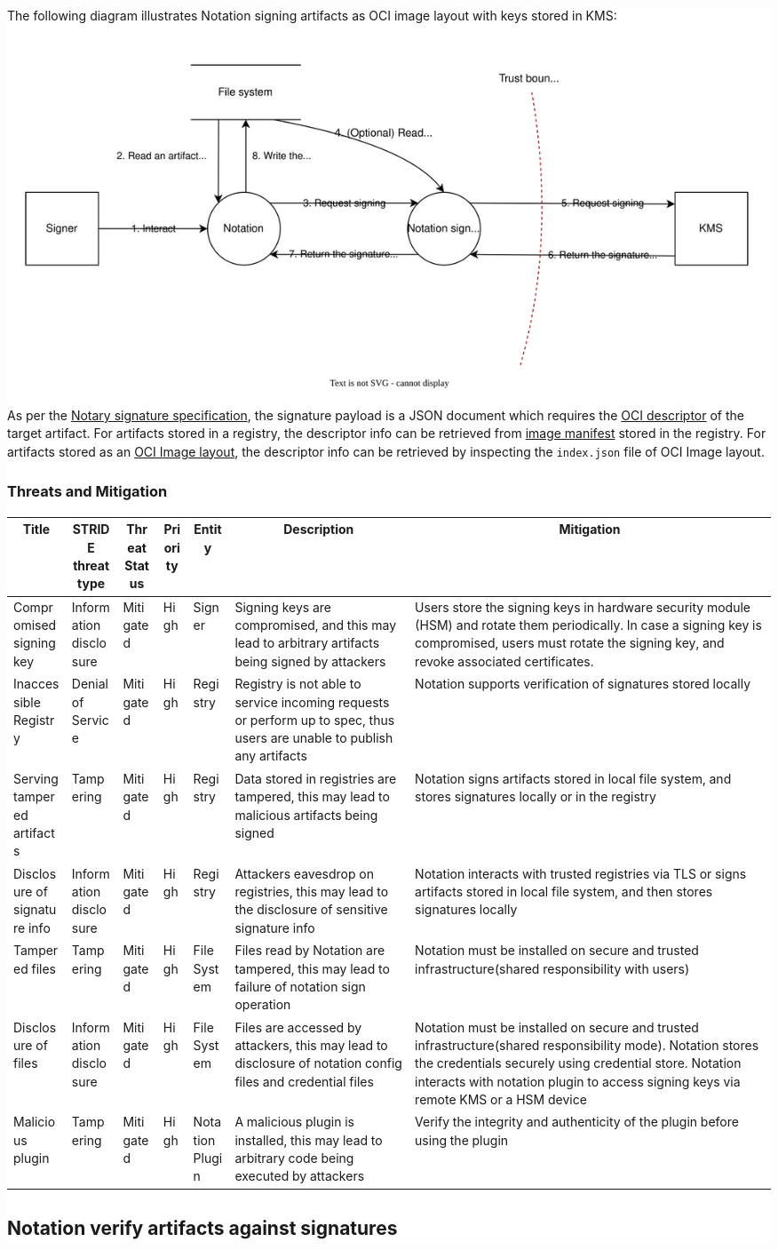 The following diagram illustrates Notation signing artifacts as OCI image layout with keys stored in KMS:

![Notation signs artifacts as OCI image layout in the filesystem](../media/notation-sign-local.svg)

As per the [Notary signature specification](../specs/signature-specification.md), the signature payload is a JSON document which requires the [OCI descriptor](https://github.com/opencontainers/image-spec/blob/v1.0.0/descriptor.md) of the target artifact. For artifacts stored in a registry, the descriptor info can be retrieved from [image manifest](https://github.com/opencontainers/image-spec/blob/v1.1.0-rc2/manifest.md) stored in the registry. For artifacts stored as an [OCI Image layout](https://github.com/opencontainers/image-spec/blob/v1.0.0/image-layout.md), the descriptor info can be retrieved by inspecting the `index.json` file of OCI Image layout.

### Threats and Mitigation

|   Title                      | STRIDE threat type     | Threat Status | Priority | Entity          | Description   | Mitigation   |
| ---------------------------- | ---------------------- | ------------- | -------- | --------------- | ------------- | ------------ |
| Compromised signing key      | Information disclosure | Mitigated     | High     | Signer          | Signing keys are compromised, and this may lead to arbitrary artifacts being signed by attackers | Users store the signing keys in hardware security module (HSM) and rotate them periodically. In case a signing key is compromised, users must rotate the signing key, and revoke associated certificates.  |
| Inaccessible Registry        | Denial of Service      | Mitigated     | High     | Registry        | Registry is not able to service incoming requests or perform up to spec, thus users are unable to publish any artifacts | Notation supports verification of signatures stored locally |
| Serving tampered artifacts   | Tampering              | Mitigated     | High     | Registry        | Data stored in registries are tampered, this may lead to malicious artifacts being signed | Notation signs artifacts stored in local file system, and stores signatures locally or in the registry |
| Disclosure of signature info | Information disclosure | Mitigated     | High     | Registry        | Attackers eavesdrop on registries, this may lead to the disclosure of sensitive signature info | Notation interacts with trusted registries via TLS or signs artifacts stored in local file system, and then stores signatures locally |
| Tampered files               | Tampering              | Mitigated     | High     | File System     | Files read by Notation are tampered, this may lead to failure of notation sign operation | Notation must be installed on secure and trusted infrastructure(shared responsibility with users)|
| Disclosure of files          | Information disclosure | Mitigated     | High     | File System     | Files are accessed by attackers, this may lead to disclosure of notation config files and credential files | Notation must be installed on secure and trusted infrastructure(shared responsibility mode). Notation stores the credentials securely using credential store. Notation interacts with notation plugin to access signing keys via remote KMS or a HSM device |
| Malicious plugin             | Tampering              | Mitigated     | High     | Notation Plugin | A malicious plugin is installed, this may lead to arbitrary code being executed by attackers | Verify the integrity and authenticity of the plugin before using the plugin |

## Notation verify artifacts against signatures
